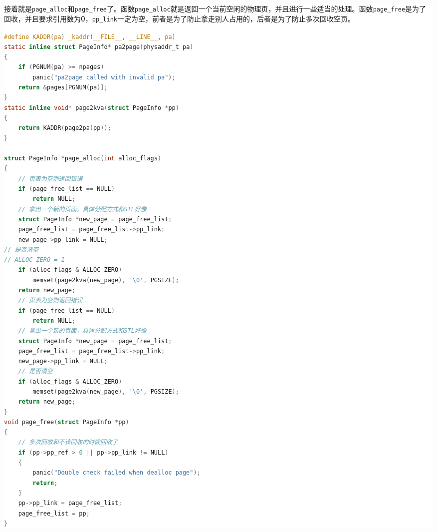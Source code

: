 接着就是`page_alloc`和`page_free`了。函数`page_alloc`就是返回一个当前空闲的物理页，并且进行一些适当的处理。函数`page_free`是为了回收，并且要求引用数为0，`pp_link`一定为空，前者是为了防止拿走别人占用的，后者是为了防止多次回收空页。

```c
#define KADDR(pa) _kaddr(__FILE__, __LINE__, pa)
static inline struct PageInfo* pa2page(physaddr_t pa)
{
    if (PGNUM(pa) >= npages)
        panic("pa2page called with invalid pa");
    return &pages[PGNUM(pa)];
}
static inline void* page2kva(struct PageInfo *pp)
{
    return KADDR(page2pa(pp));
}

struct PageInfo *page_alloc(int alloc_flags)
{
    // 页表为空则返回错误
    if (page_free_list == NULL)
        return NULL;
    // 拿出一个新的页面，具体分配方式和STL好像
    struct PageInfo *new_page = page_free_list;
    page_free_list = page_free_list->pp_link;
    new_page->pp_link = NULL;
// 是否清空
// ALLOC_ZERO = 1
    if (alloc_flags & ALLOC_ZERO)
        memset(page2kva(new_page), '\0', PGSIZE);
    return new_page;
    // 页表为空则返回错误
    if (page_free_list == NULL)
        return NULL;
    // 拿出一个新的页面，具体分配方式和STL好像
    struct PageInfo *new_page = page_free_list;
    page_free_list = page_free_list->pp_link;
    new_page->pp_link = NULL;
    // 是否清空
    if (alloc_flags & ALLOC_ZERO)
        memset(page2kva(new_page), '\0', PGSIZE);
    return new_page;
}
void page_free(struct PageInfo *pp)
{
    // 多次回收和不该回收的时候回收了
    if (pp->pp_ref > 0 || pp->pp_link != NULL)
    {
        panic("Double check failed when dealloc page");
        return;
    }
    pp->pp_link = page_free_list;
    page_free_list = pp;
}
```
